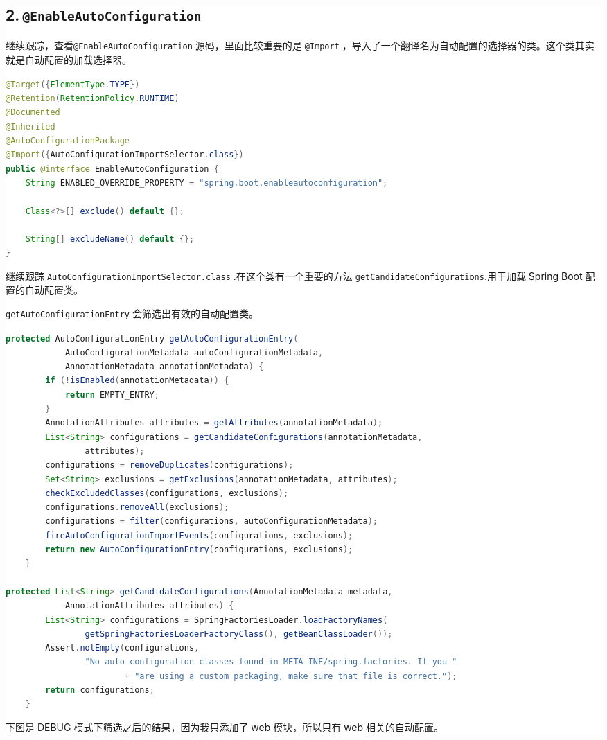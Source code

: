 ## 2. `@EnableAutoConfiguration`

继续跟踪，查看`@EnableAutoConfiguration` 源码，里面比较重要的是 `@Import` ，导入了一个翻译名为自动配置的选择器的类。这个类其实就是自动配置的加载选择器。

```java
@Target({ElementType.TYPE})
@Retention(RetentionPolicy.RUNTIME)
@Documented
@Inherited
@AutoConfigurationPackage
@Import({AutoConfigurationImportSelector.class})
public @interface EnableAutoConfiguration {
    String ENABLED_OVERRIDE_PROPERTY = "spring.boot.enableautoconfiguration";

    Class<?>[] exclude() default {};

    String[] excludeName() default {};
}

```

继续跟踪 `AutoConfigurationImportSelector.class` .在这个类有一个重要的方法 `getCandidateConfigurations`.用于加载 Spring Boot 配置的自动配置类。

`getAutoConfigurationEntry` 会筛选出有效的自动配置类。

```java
protected AutoConfigurationEntry getAutoConfigurationEntry(
			AutoConfigurationMetadata autoConfigurationMetadata,
			AnnotationMetadata annotationMetadata) {
		if (!isEnabled(annotationMetadata)) {
			return EMPTY_ENTRY;
		}
		AnnotationAttributes attributes = getAttributes(annotationMetadata);
		List<String> configurations = getCandidateConfigurations(annotationMetadata,
				attributes);
		configurations = removeDuplicates(configurations);
		Set<String> exclusions = getExclusions(annotationMetadata, attributes);
		checkExcludedClasses(configurations, exclusions);
		configurations.removeAll(exclusions);
		configurations = filter(configurations, autoConfigurationMetadata);
		fireAutoConfigurationImportEvents(configurations, exclusions);
		return new AutoConfigurationEntry(configurations, exclusions);
	}	

protected List<String> getCandidateConfigurations(AnnotationMetadata metadata,
			AnnotationAttributes attributes) {
		List<String> configurations = SpringFactoriesLoader.loadFactoryNames(
				getSpringFactoriesLoaderFactoryClass(), getBeanClassLoader());
		Assert.notEmpty(configurations,
				"No auto configuration classes found in META-INF/spring.factories. If you "
						+ "are using a custom packaging, make sure that file is correct.");
		return configurations;
	}
```
下图是 DEBUG 模式下筛选之后的结果，因为我只添加了 web 模块，所以只有 web 相关的自动配置。
